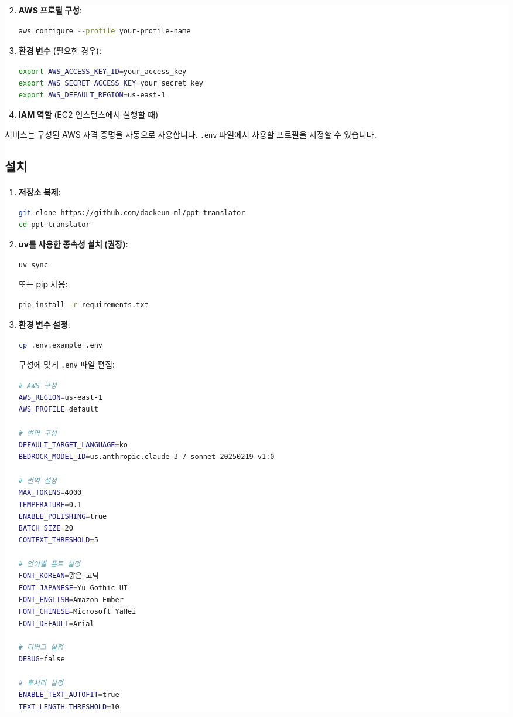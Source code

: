 2. **AWS 프로필 구성**:
   ```bash
   aws configure --profile your-profile-name
   ```

3. **환경 변수** (필요한 경우):
   ```bash
   export AWS_ACCESS_KEY_ID=your_access_key
   export AWS_SECRET_ACCESS_KEY=your_secret_key
   export AWS_DEFAULT_REGION=us-east-1
   ```

4. **IAM 역할** (EC2 인스턴스에서 실행할 때)

서비스는 구성된 AWS 자격 증명을 자동으로 사용합니다. `.env` 파일에서 사용할 프로필을 지정할 수 있습니다.

## 설치

1. **저장소 복제**:
   ```bash
   git clone https://github.com/daekeun-ml/ppt-translator
   cd ppt-translator
   ```

2. **uv를 사용한 종속성 설치 (권장)**:
   ```bash
   uv sync
   ```
   
   또는 pip 사용:
   ```bash
   pip install -r requirements.txt
   ```

3. **환경 변수 설정**:
   ```bash
   cp .env.example .env
   ```
   
   구성에 맞게 `.env` 파일 편집:
   ```bash
   # AWS 구성
   AWS_REGION=us-east-1
   AWS_PROFILE=default
   
   # 번역 구성
   DEFAULT_TARGET_LANGUAGE=ko
   BEDROCK_MODEL_ID=us.anthropic.claude-3-7-sonnet-20250219-v1:0
   
   # 번역 설정
   MAX_TOKENS=4000
   TEMPERATURE=0.1
   ENABLE_POLISHING=true
   BATCH_SIZE=20
   CONTEXT_THRESHOLD=5
   
   # 언어별 폰트 설정
   FONT_KOREAN=맑은 고딕
   FONT_JAPANESE=Yu Gothic UI
   FONT_ENGLISH=Amazon Ember
   FONT_CHINESE=Microsoft YaHei
   FONT_DEFAULT=Arial
   
   # 디버그 설정
   DEBUG=false

   # 후처리 설정
   ENABLE_TEXT_AUTOFIT=true
   TEXT_LENGTH_THRESHOLD=10   
   ```